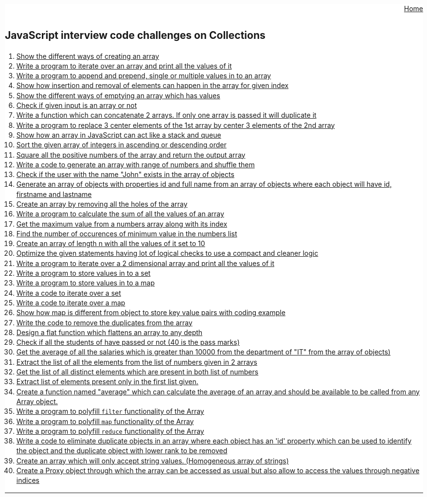 <div align="right">
  <a href="/README.md#this-is-a-collection-of-modern-interview-code-challenges-on-javascript-suitable-for" id="home">Home</a>
</div>

## JavaScript interview code challenges on Collections

1. [Show the different ways of creating an array](#Q1)
2. [Write a program to iterate over an array and print all the values of it](#Q2)
3. [Write a program to append and prepend, single or multiple values in to an array](#Q3)
4. [Show how insertion and removal of elements can happen in the array for given index](#Q4)
5. [Show the different ways of emptying an array which has values](#Q5)
6. [Check if given input is an array or not](#Q6)
7. [Write a function which can concatenate 2 arrays. If only one array is passed it will duplicate it](#Q7)
8. [Write a program to replace 3 center elements of the 1st array by center 3 elements of the 2nd array](#Q8)
9. [Show how an array in JavaScript can act like a stack and queue](#Q9)
10. [Sort the given array of integers in ascending or descending order](#Q10)
11. [Square all the positive numbers of the array and return the output array](#Q11)
12. [Write a code to generate an array with range of numbers and shuffle them](#Q12)
13. [Check if the user with the name "John" exists in the array of objects](#Q13)
14. [Generate an array of objects with properties id and full name from an array of objects where each object will have id, firstname and lastname](#Q14)
15. [Create an array by removing all the holes of the array](#Q15)
16. [Write a program to calculate the sum of all the values of an array](#Q16)
17. [Get the maximum value from a numbers array along with its index](#Q17)
18. [Find the number of occurences of minimum value in the numbers list](#Q18)
19. [Create an array of length n with all the values of it set to 10](#Q19)
20. [Optimize the given statements having lot of logical checks to use a compact and cleaner logic](#Q20)
21. [Write a program to iterate over a 2 dimensional array and print all the values of it](#Q21)
22. [Write a program to store values in to a set](#Q22)
23. [Write a program to store values in to a map](#Q23)
24. [Write a code to iterate over a set](#Q24)
25. [Write a code to iterate over a map](#Q25)
26. [Show how map is different from object to store key value pairs with coding example](#Q26)
27. [Write the code to remove the duplicates from the array](#Q27)
28. [Design a flat function which flattens an array to any depth](#Q28)
29. [Check if all the students of have passed or not (40 is the pass marks)](#Q29)
30. [Get the average of all the salaries which is greater than 10000 from the department of "IT" from the array of objects)](#Q30)
31. [Extract the list of all the elements from the list of numbers given in 2 arrays](#Q31)
32. [Get the list of all distinct elements which are present in both list of numbers](#Q32)
33. [Extract list of elements present only in the first list given.](#Q33)
34. [Create a function named "average" which can calculate the average of an array and should be available to be called from any Array object.](#Q34)
35. [Write a program to polyfill `filter` functionality of the Array](#Q35)
36. [Write a program to polyfill `map` functionality of the Array](#Q36)
37. [Write a program to polyfill `reduce` functionality of the Array](#Q37)
38. [Write a code to eliminate duplicate objects in an array where each object has an 'id' property which can be used to identify the object and the duplicate object with lower rank to be removed](#Q38)
39. [Create an array which will only accept string values. (Homogeneous array of strings)](#Q39)
40. [Create a Proxy object through which the array can be accessed as usual but also allow to access the values through negative indices](#Q40)

---